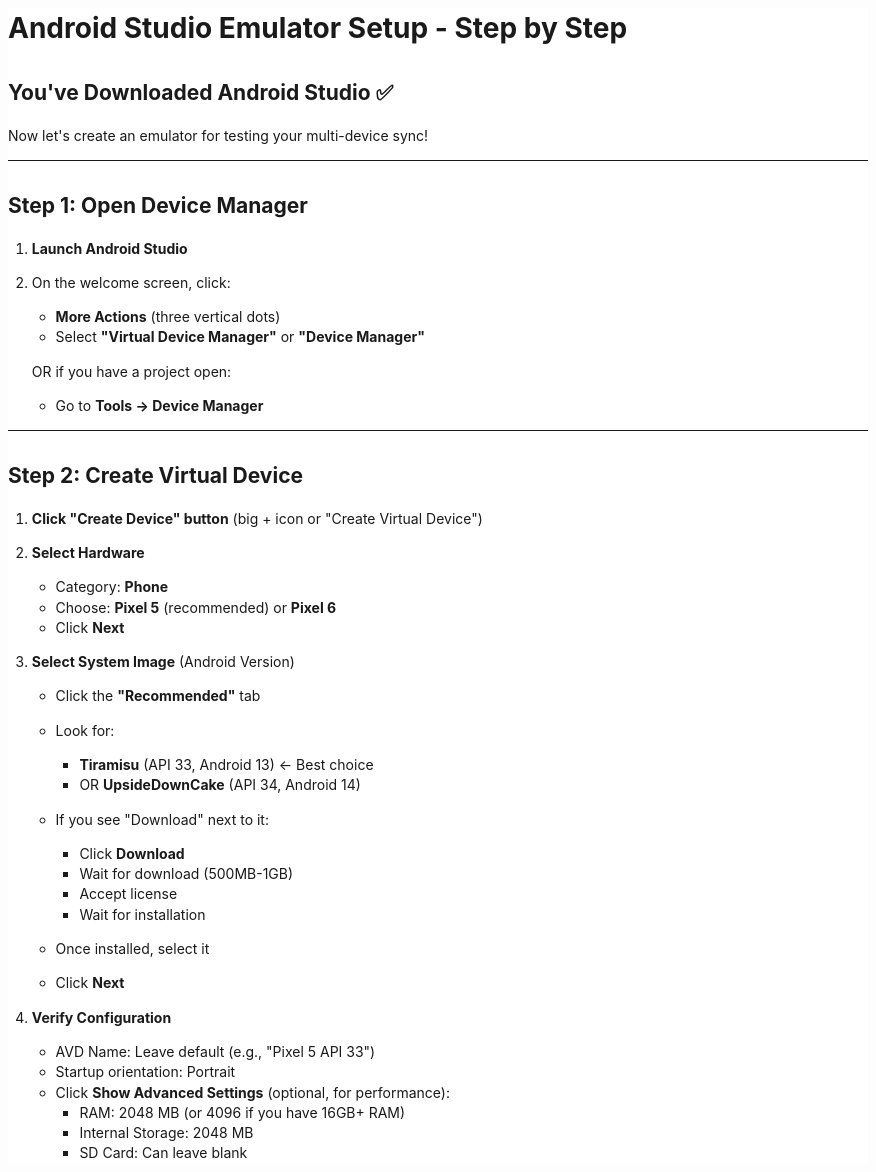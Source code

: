 # Android Studio Emulator Setup - Step by Step

## You've Downloaded Android Studio ✅

Now let's create an emulator for testing your multi-device sync!

---

## Step 1: Open Device Manager

1. **Launch Android Studio**
2. On the welcome screen, click:
   - **More Actions** (three vertical dots)
   - Select **"Virtual Device Manager"** or **"Device Manager"**

   OR if you have a project open:
   - Go to **Tools → Device Manager**

---

## Step 2: Create Virtual Device

1. **Click "Create Device" button** (big + icon or "Create Virtual Device")

2. **Select Hardware**
   - Category: **Phone**
   - Choose: **Pixel 5** (recommended) or **Pixel 6**
   - Click **Next**

3. **Select System Image** (Android Version)
   - Click the **"Recommended"** tab
   - Look for:
     - **Tiramisu** (API 33, Android 13) ← Best choice
     - OR **UpsideDownCake** (API 34, Android 14)
   
   - If you see "Download" next to it:
     - Click **Download**
     - Wait for download (500MB-1GB)
     - Accept license
     - Wait for installation
   
   - Once installed, select it
   - Click **Next**

4. **Verify Configuration**
   - AVD Name: Leave default (e.g., "Pixel 5 API 33")
   - Startup orientation: Portrait
   - Click **Show Advanced Settings** (optional, for performance):
     - RAM: 2048 MB (or 4096 if you have 16GB+ RAM)
     - Internal Storage: 2048 MB
     - SD Card: Can leave blank
   